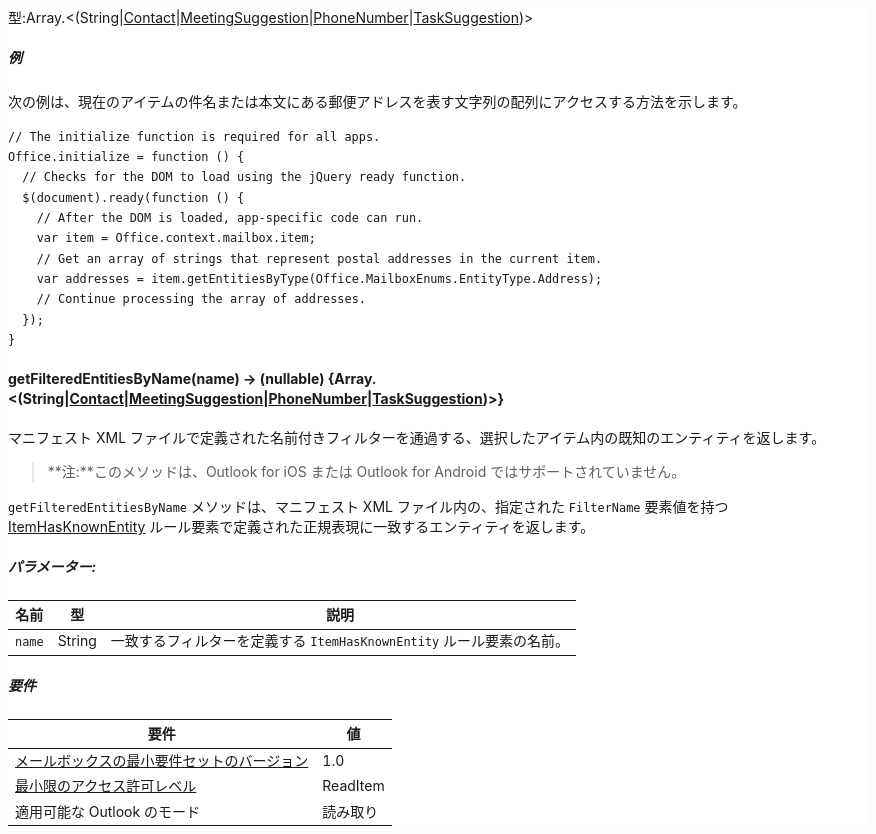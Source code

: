 型:Array.<(String|[Contact](simple-types.md#contact)|[MeetingSuggestion](simple-types.md#meetingsuggestion)|[PhoneNumber](simple-types.md#phonenumber)|[TaskSuggestion](simple-types.md#tasksuggestion))>

##### <a name="example"></a>例

次の例は、現在のアイテムの件名または本文にある郵便アドレスを表す文字列の配列にアクセスする方法を示します。

```
// The initialize function is required for all apps.
Office.initialize = function () {
  // Checks for the DOM to load using the jQuery ready function.
  $(document).ready(function () {
    // After the DOM is loaded, app-specific code can run.
    var item = Office.context.mailbox.item;
    // Get an array of strings that represent postal addresses in the current item.
    var addresses = item.getEntitiesByType(Office.MailboxEnums.EntityType.Address);
    // Continue processing the array of addresses.
  });
}
```

#### <a name="getfilteredentitiesbynamename--nullable-arraystringcontactsimple-typesmdcontactmeetingsuggestionsimple-typesmdmeetingsuggestionphonenumbersimple-typesmdphonenumbertasksuggestionsimple-typesmdtasksuggestion"></a>getFilteredEntitiesByName(name) → (nullable) {Array.<(String|[Contact](simple-types.md#contact)|[MeetingSuggestion](simple-types.md#meetingsuggestion)|[PhoneNumber](simple-types.md#phonenumber)|[TaskSuggestion](simple-types.md#tasksuggestion))>}

マニフェスト XML ファイルで定義された名前付きフィルターを通過する、選択したアイテム内の既知のエンティティを返します。

> **注:**このメソッドは、Outlook for iOS または Outlook for Android ではサポートされていません。



  `getFilteredEntitiesByName` メソッドは、マニフェスト XML ファイル内の、指定された `FilterName` 要素値を持つ [ItemHasKnownEntity](https://msdn.microsoft.com/en-us/library/office/fp161166.aspx) ルール要素で定義された正規表現に一致するエンティティを返します。

##### <a name="parameters"></a>パラメーター:

|名前| 型| 説明|
|---|---|---|
|`name`| String|一致するフィルターを定義する `ItemHasKnownEntity` ルール要素の名前。|

##### <a name="requirements"></a>要件

|要件| 値|
|---|---|
|[メールボックスの最小要件セットのバージョン](./tutorial-api-requirement-sets.md)| 1.0|
|[最小限のアクセス許可レベル](../../docs/outlook/understanding-outlook-add-in-permissions.md)| ReadItem|
|適用可能な Outlook のモード| 読み取り|
